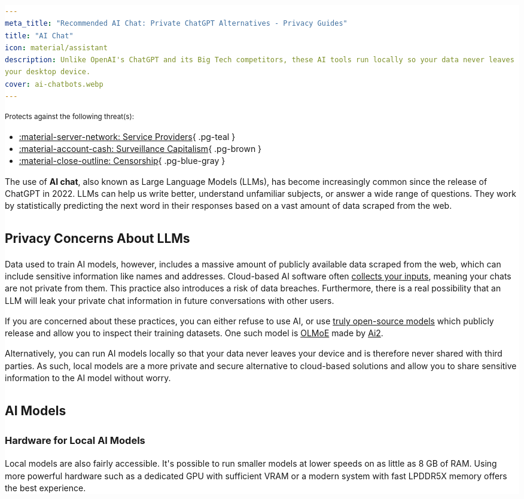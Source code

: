 ```yaml
---
meta_title: "Recommended AI Chat: Private ChatGPT Alternatives - Privacy Guides"
title: "AI Chat"
icon: material/assistant
description: Unlike OpenAI's ChatGPT and its Big Tech competitors, these AI tools run locally so your data never leaves your desktop device.
cover: ai-chatbots.webp
---
```


<small>Protects against the following threat(s):</small>

- [:material-server-network: Service Providers](basics/common-threats.md#privacy-from-service-providers){ .pg-teal }
- [:material-account-cash: Surveillance Capitalism](basics/common-threats.md#surveillance-as-a-business-model){ .pg-brown }
- [:material-close-outline: Censorship](basics/common-threats.md#avoiding-censorship){ .pg-blue-gray }

The use of **AI chat**, also known as Large Language Models (LLMs), has become increasingly common since the release of ChatGPT in 2022. LLMs can help us write better, understand unfamiliar subjects, or answer a wide range of questions. They work by statistically predicting the next word in their responses based on a vast amount of data scraped from the web.

## Privacy Concerns About LLMs

Data used to train AI models, however, includes a massive amount of publicly available data scraped from the web, which can include sensitive information like names and addresses. Cloud-based AI software often [collects your inputs](https://openai.com/policies/row-privacy-policy), meaning your chats are not private from them. This practice also introduces a risk of data breaches. Furthermore, there is a real possibility that an LLM will leak your private chat information in future conversations with other users.

If you are concerned about these practices, you can either refuse to use AI, or use [truly open-source models](https://proton.me/blog/how-to-build-privacy-first-ai) which publicly release and allow you to inspect their training datasets. One such model is [OLMoE](https://allenai.org/blog/olmoe-an-open-small-and-state-of-the-art-mixture-of-experts-model-c258432d0514) made by [Ai2](https://allenai.org/open-data).

Alternatively, you can run AI models locally so that your data never leaves your device and is therefore never shared with third parties. As such, local models are a more private and secure alternative to cloud-based solutions and allow you to share sensitive information to the AI model without worry.

## AI Models

### Hardware for Local AI Models

Local models are also fairly accessible. It's possible to run smaller models at lower speeds on as little as 8 GB of RAM. Using more powerful hardware such as a dedicated GPU with sufficient VRAM or a modern system with fast LPDDR5X memory offers the best experience.
